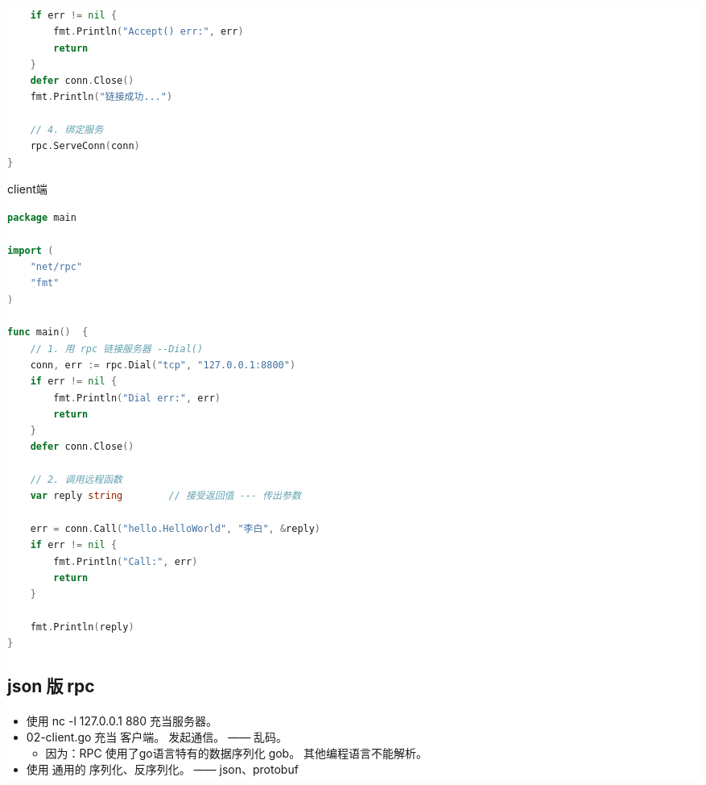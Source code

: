 ```go
	if err != nil {
		fmt.Println("Accept() err:", err)
		return
	}
	defer conn.Close()
	fmt.Println("链接成功...")

	// 4. 绑定服务
	rpc.ServeConn(conn)
}

```



client端

```go
package main

import (
	"net/rpc"
	"fmt"
)

func main()  {
	// 1. 用 rpc 链接服务器 --Dial()
	conn, err := rpc.Dial("tcp", "127.0.0.1:8800")
	if err != nil {
		fmt.Println("Dial err:", err)
		return
	}
	defer conn.Close()

	// 2. 调用远程函数
	var reply string 		// 接受返回值 --- 传出参数

	err = conn.Call("hello.HelloWorld", "李白", &reply)
	if err != nil {
		fmt.Println("Call:", err)
		return
	}

	fmt.Println(reply)
}
```



## json 版 rpc

- 使用 nc -l 127.0.0.1 880 充当服务器。
-  02-client.go 充当 客户端。 发起通信。 —— 乱码。 
    - 因为：RPC 使用了go语言特有的数据序列化 gob。 其他编程语言不能解析。
- 使用 通用的 序列化、反序列化。 —— json、protobuf
